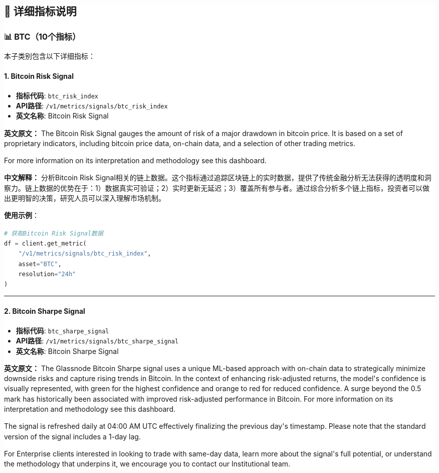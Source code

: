 ## 📂 详细指标说明

### 📊 BTC（10个指标）

本子类别包含以下详细指标：

#### 1. Bitcoin Risk Signal

- **指标代码**: `btc_risk_index`
- **API路径**: `/v1/metrics/signals/btc_risk_index`
- **英文名称**: Bitcoin Risk Signal

**英文原文：**
The Bitcoin Risk Signal gauges the amount of risk of a major drawdown in bitcoin price. It is based on a set of proprietary indicators, including bitcoin price data, on-chain data, and a selection of other trading metrics.

For more information on its interpretation and methodology see this dashboard.

**中文解释：**
分析Bitcoin Risk Signal相关的链上数据。这个指标通过追踪区块链上的实时数据，提供了传统金融分析无法获得的透明度和洞察力。链上数据的优势在于：1）数据真实可验证；2）实时更新无延迟；3）覆盖所有参与者。通过综合分析多个链上指标，投资者可以做出更明智的决策，研究人员可以深入理解市场机制。

**使用示例**：
```python
# 获取Bitcoin Risk Signal数据
df = client.get_metric(
    "/v1/metrics/signals/btc_risk_index",
    asset="BTC",
    resolution="24h"
)
```

---

#### 2. Bitcoin Sharpe Signal

- **指标代码**: `btc_sharpe_signal`
- **API路径**: `/v1/metrics/signals/btc_sharpe_signal`
- **英文名称**: Bitcoin Sharpe Signal

**英文原文：**
The Glassnode Bitcoin Sharpe signal uses a unique ML-based approach with on-chain data to strategically minimize downside risks and capture rising trends in Bitcoin. In the context of enhancing risk-adjusted returns, the model&#x27;s confidence is visually represented, with green for the highest confidence and orange to red for reduced confidence. A surge beyond the 0.5 mark has historically been associated with improved risk-adjusted performance in Bitcoin.
For more information on its interpretation and methodology see this dashboard.

The signal is refreshed daily at 04:00 AM UTC effectively finalizing the previous day&#x27;s timestamp. Please note that the standard version of the signal includes a 1-day lag.

For Enterprise clients interested in looking to trade with same-day data, learn more about the signal&#x27;s full potential, or understand the methodology that underpins it, we encourage you to contact our Institutional team.
